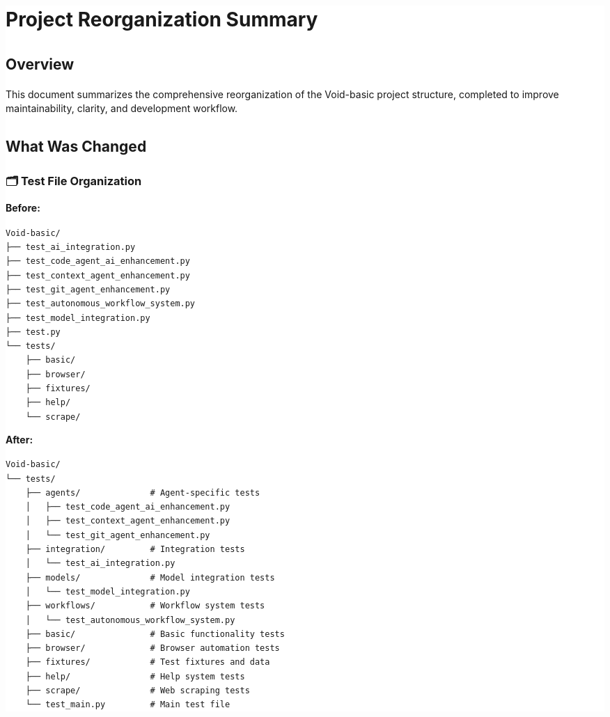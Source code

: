 # Project Reorganization Summary

## Overview

This document summarizes the comprehensive reorganization of the Void-basic project structure, completed to improve maintainability, clarity, and development workflow.

## What Was Changed

### 🗂️ **Test File Organization**

**Before:**
```
Void-basic/
├── test_ai_integration.py
├── test_code_agent_ai_enhancement.py
├── test_context_agent_enhancement.py
├── test_git_agent_enhancement.py
├── test_autonomous_workflow_system.py
├── test_model_integration.py
├── test.py
└── tests/
    ├── basic/
    ├── browser/
    ├── fixtures/
    ├── help/
    └── scrape/
```

**After:**
```
Void-basic/
└── tests/
    ├── agents/              # Agent-specific tests
    │   ├── test_code_agent_ai_enhancement.py
    │   ├── test_context_agent_enhancement.py
    │   └── test_git_agent_enhancement.py
    ├── integration/         # Integration tests
    │   └── test_ai_integration.py
    ├── models/              # Model integration tests
    │   └── test_model_integration.py
    ├── workflows/           # Workflow system tests
    │   └── test_autonomous_workflow_system.py
    ├── basic/               # Basic functionality tests
    ├── browser/             # Browser automation tests
    ├── fixtures/            # Test fixtures and data
    ├── help/                # Help system tests
    ├── scrape/              # Web scraping tests
    └── test_main.py         # Main test file
```
